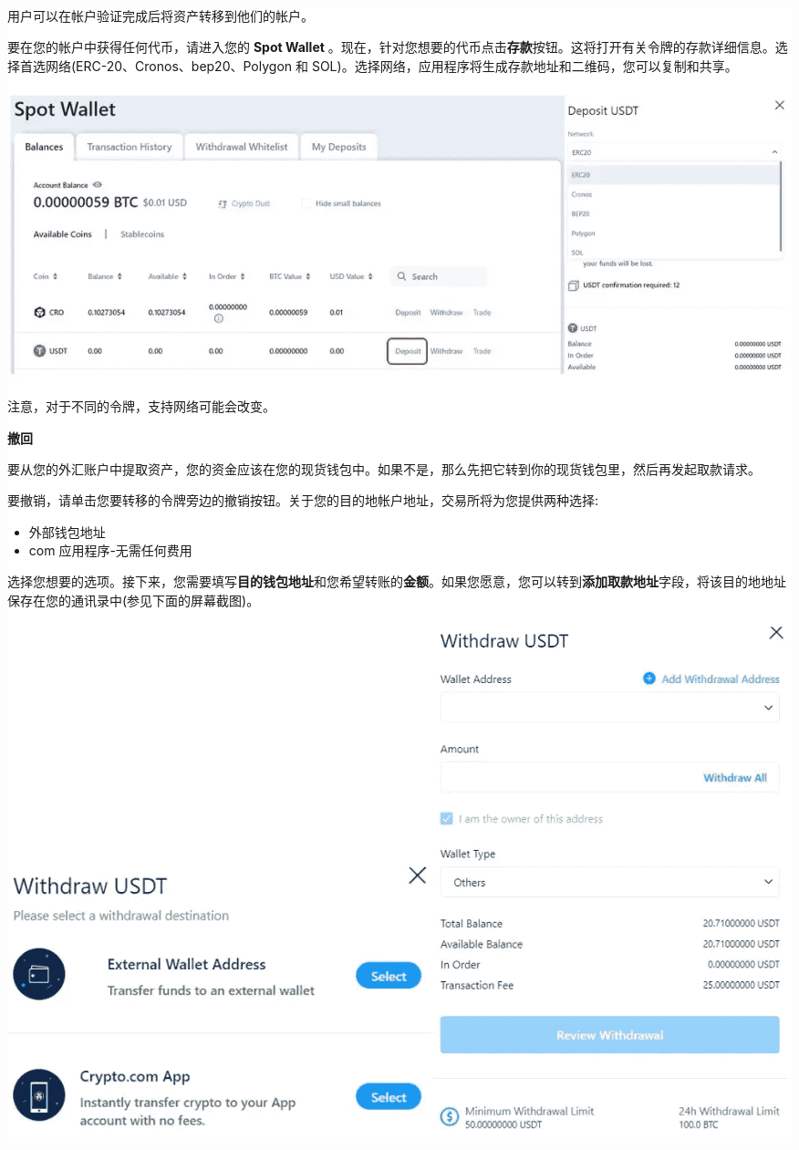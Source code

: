 用户可以在帐户验证完成后将资产转移到他们的帐户。

要在您的帐户中获得任何代币，请进入您的 **Spot Wallet** 。现在，针对您想要的代币点击**存款**按钮。这将打开有关令牌的存款详细信息。选择首选网络(ERC-20、Cronos、bep20、Polygon 和 SOL)。选择网络，应用程序将生成存款地址和二维码，您可以复制和共享。

![](img/4b60146bb8e5714f63dc0ba1c8656a9c.png)

注意，对于不同的令牌，支持网络可能会改变。

**撤回**

要从您的外汇账户中提取资产，您的资金应该在您的现货钱包中。如果不是，那么先把它转到你的现货钱包里，然后再发起取款请求。

要撤销，请单击您要转移的令牌旁边的撤销按钮。关于您的目的地帐户地址，交易所将为您提供两种选择:

*   外部钱包地址
*   com 应用程序-无需任何费用

选择您想要的选项。接下来，您需要填写**目的钱包地址**和您希望转账的**金额**。如果您愿意，您可以转到**添加取款地址**字段，将该目的地地址保存在您的通讯录中(参见下面的屏幕截图)。

![](img/05421e80854531e5d0a3e658f0b9b06e.png)
